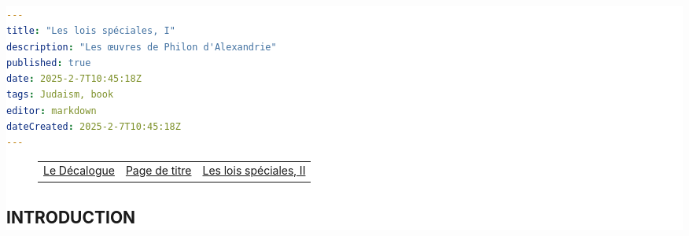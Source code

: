 ```yaml
---
title: "Les lois spéciales, I"
description: "Les œuvres de Philon d'Alexandrie"
published: true
date: 2025-2-7T10:45:18Z
tags: Judaism, book
editor: markdown
dateCreated: 2025-2-7T10:45:18Z
---
```


<figure class="table chapter-navigator">
  <table>
    <tbody>
      <tr>
        <td>
        <a href="/fr/book/Judaism/The_Works_Philo_of_Alexandria/The_Decalogue">
          <span class="mdi mdi-arrow-left-drop-circle"></span><span class="pl-2">Le Décalogue</span>
        </a>
        </td>
        <td>
        <a href="/fr/book/Judaism/The_Works_Philo_of_Alexandria">
          <span class="mdi mdi-book-open-variant"></span><span class="pl-2">Page de titre</span>
        </a>
        </td>
        <td>
        <a href="/fr/book/Judaism/The_Works_Philo_of_Alexandria/The_Special_Laws_II">
          <span class="pr-2">Les lois spéciales, II</span><span class="mdi mdi-arrow-right-drop-circle"></span>
        </a>
        </td>
      </tr>
    </tbody>
  </table>
</figure>

## INTRODUCTION
